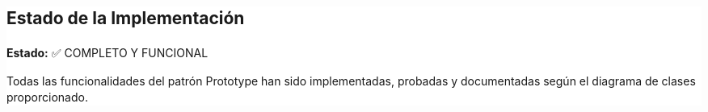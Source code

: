 ## Estado de la Implementación

**Estado:** ✅ COMPLETO Y FUNCIONAL

Todas las funcionalidades del patrón Prototype han sido implementadas, probadas y documentadas según el diagrama de clases proporcionado.
